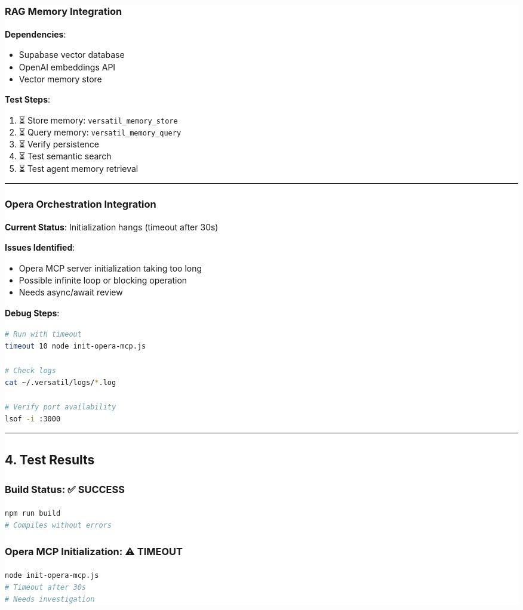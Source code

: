 
### RAG Memory Integration
**Dependencies**:
- Supabase vector database
- OpenAI embeddings API
- Vector memory store

**Test Steps**:
1. ⏳ Store memory: `versatil_memory_store`
2. ⏳ Query memory: `versatil_memory_query`
3. ⏳ Verify persistence
4. ⏳ Test semantic search
5. ⏳ Test agent memory retrieval

---

### Opera Orchestration Integration
**Current Status**: Initialization hangs (timeout after 30s)

**Issues Identified**:
- Opera MCP server initialization taking too long
- Possible infinite loop or blocking operation
- Needs async/await review

**Debug Steps**:
```bash
# Run with timeout
timeout 10 node init-opera-mcp.js

# Check logs
cat ~/.versatil/logs/*.log

# Verify port availability
lsof -i :3000
```

---

## 4. Test Results

### Build Status: ✅ SUCCESS
```bash
npm run build
# Compiles without errors
```

### Opera MCP Initialization: ⚠️ TIMEOUT
```bash
node init-opera-mcp.js
# Timeout after 30s
# Needs investigation
```
